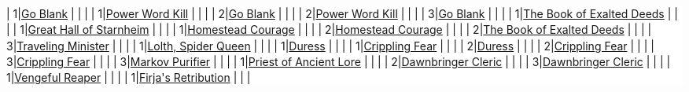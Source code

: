 |                    1|[Go Blank](http://gatherer.wizards.com/Pages/Card/Details.aspx?multiverseid=513549)                   |                     |                                                                                                       |
|                    1|[Power Word Kill](http://gatherer.wizards.com/Pages/Card/Details.aspx?multiverseid=527401)            |                     |                                                                                                       |
|                    2|[Go Blank](http://gatherer.wizards.com/Pages/Card/Details.aspx?multiverseid=513549)                   |                     |                                                                                                       |
|                    2|[Power Word Kill](http://gatherer.wizards.com/Pages/Card/Details.aspx?multiverseid=527401)            |                     |                                                                                                       |
|                    3|[Go Blank](http://gatherer.wizards.com/Pages/Card/Details.aspx?multiverseid=513549)                   |                     |                                                                                                       |
|                    1|[The Book of Exalted Deeds](http://gatherer.wizards.com/Pages/Card/Details.aspx?multiverseid=527291)  |                     |                                                                                                       |
|                    1|[Great Hall of Starnheim](http://gatherer.wizards.com/Pages/Card/Details.aspx?multiverseid=503878)    |                     |                                                                                                       |
|                    1|[Homestead Courage](http://gatherer.wizards.com/Pages/Card/Details.aspx?multiverseid=534780)          |                     |                                                                                                       |
|                    2|[Homestead Courage](http://gatherer.wizards.com/Pages/Card/Details.aspx?multiverseid=534780)          |                     |                                                                                                       |
|                    2|[The Book of Exalted Deeds](http://gatherer.wizards.com/Pages/Card/Details.aspx?multiverseid=527291)  |                     |                                                                                                       |
|                    3|[Traveling Minister](http://gatherer.wizards.com/Pages/Card/Details.aspx?multiverseid=540873)         |                     |                                                                                                       |
|                    1|[Lolth, Spider Queen](http://gatherer.wizards.com/Pages/Card/Details.aspx?multiverseid=527399)        |                     |                                                                                                       |
|                    1|[Duress](http://gatherer.wizards.com/Pages/Card/Details.aspx?multiverseid=14557)                      |                     |                                                                                                       |
|                    1|[Crippling Fear](http://gatherer.wizards.com/Pages/Card/Details.aspx?multiverseid=503690)             |                     |                                                                                                       |
|                    2|[Duress](http://gatherer.wizards.com/Pages/Card/Details.aspx?multiverseid=14557)                      |                     |                                                                                                       |
|                    2|[Crippling Fear](http://gatherer.wizards.com/Pages/Card/Details.aspx?multiverseid=503690)             |                     |                                                                                                       |
|                    3|[Crippling Fear](http://gatherer.wizards.com/Pages/Card/Details.aspx?multiverseid=503690)             |                     |                                                                                                       |
|                    3|[Markov Purifier](http://gatherer.wizards.com/Pages/Card/Details.aspx?multiverseid=541115)            |                     |                                                                                                       |
|                    1|[Priest of Ancient Lore](http://gatherer.wizards.com/Pages/Card/Details.aspx?multiverseid=527322)     |                     |                                                                                                       |
|                    2|[Dawnbringer Cleric](http://gatherer.wizards.com/Pages/Card/Details.aspx?multiverseid=527296)         |                     |                                                                                                       |
|                    3|[Dawnbringer Cleric](http://gatherer.wizards.com/Pages/Card/Details.aspx?multiverseid=527296)         |                     |                                                                                                       |
|                    1|[Vengeful Reaper](http://gatherer.wizards.com/Pages/Card/Details.aspx?multiverseid=503727)            |                     |                                                                                                       |
|                    1|[Firja's Retribution](http://gatherer.wizards.com/Pages/Card/Details.aspx?multiverseid=503826)        |                     |                                                                                                       |